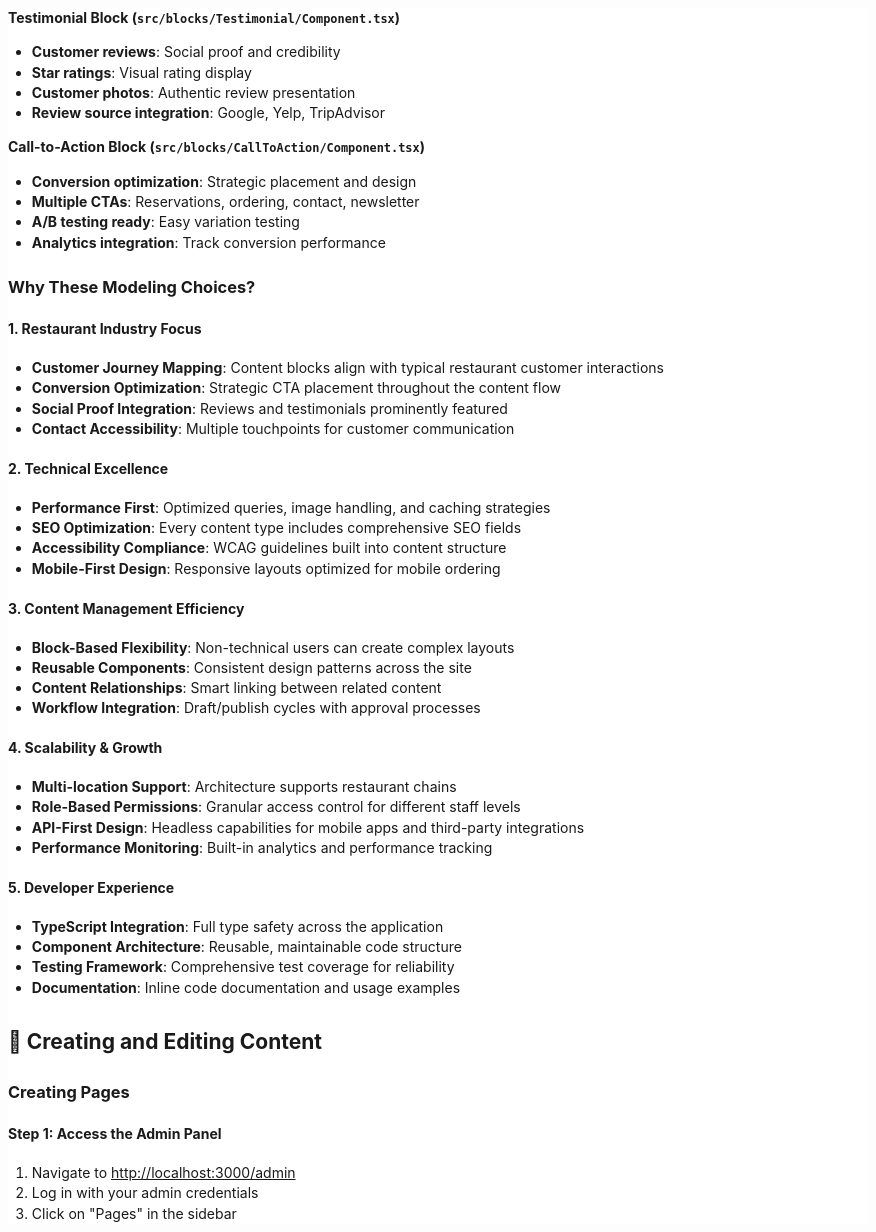**Testimonial Block (`src/blocks/Testimonial/Component.tsx`)**
- **Customer reviews**: Social proof and credibility
- **Star ratings**: Visual rating display
- **Customer photos**: Authentic review presentation
- **Review source integration**: Google, Yelp, TripAdvisor

**Call-to-Action Block (`src/blocks/CallToAction/Component.tsx`)**
- **Conversion optimization**: Strategic placement and design
- **Multiple CTAs**: Reservations, ordering, contact, newsletter
- **A/B testing ready**: Easy variation testing
- **Analytics integration**: Track conversion performance

### **Why These Modeling Choices?**

#### 1. **Restaurant Industry Focus**
- **Customer Journey Mapping**: Content blocks align with typical restaurant customer interactions
- **Conversion Optimization**: Strategic CTA placement throughout the content flow
- **Social Proof Integration**: Reviews and testimonials prominently featured
- **Contact Accessibility**: Multiple touchpoints for customer communication

#### 2. **Technical Excellence**
- **Performance First**: Optimized queries, image handling, and caching strategies
- **SEO Optimization**: Every content type includes comprehensive SEO fields
- **Accessibility Compliance**: WCAG guidelines built into content structure
- **Mobile-First Design**: Responsive layouts optimized for mobile ordering

#### 3. **Content Management Efficiency**
- **Block-Based Flexibility**: Non-technical users can create complex layouts
- **Reusable Components**: Consistent design patterns across the site
- **Content Relationships**: Smart linking between related content
- **Workflow Integration**: Draft/publish cycles with approval processes

#### 4. **Scalability & Growth**
- **Multi-location Support**: Architecture supports restaurant chains
- **Role-Based Permissions**: Granular access control for different staff levels
- **API-First Design**: Headless capabilities for mobile apps and third-party integrations
- **Performance Monitoring**: Built-in analytics and performance tracking

#### 5. **Developer Experience**
- **TypeScript Integration**: Full type safety across the application
- **Component Architecture**: Reusable, maintainable code structure
- **Testing Framework**: Comprehensive test coverage for reliability
- **Documentation**: Inline code documentation and usage examples

## 📝 Creating and Editing Content

### Creating Pages

#### Step 1: Access the Admin Panel
1. Navigate to [http://localhost:3000/admin](http://localhost:3000/admin)
2. Log in with your admin credentials
3. Click on "Pages" in the sidebar
